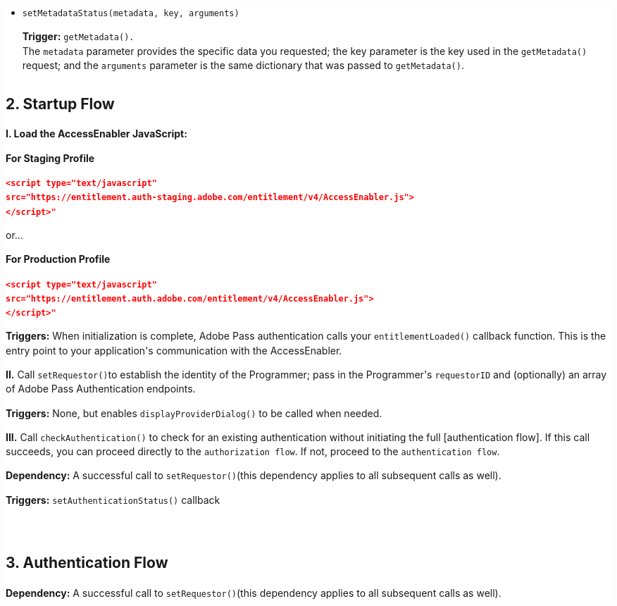 - `setMetadataStatus(metadata, key, arguments)`
  
  **Trigger:** `getMetadata().`  
The `metadata` parameter provides the specific data you requested; the key parameter is the key used in the `getMetadata()`request; and the `arguments` parameter is the same dictionary that was passed to `getMetadata()`.


## 2. Startup Flow

**I.  Load the AccessEnabler JavaScript:**
  
  **For Staging Profile**

```JSON
<script type="text/javascript"         
src="https://entitlement.auth-staging.adobe.com/entitlement/v4/AccessEnabler.js">
</script>"

```

or...

  **For Production Profile**

```JSON
<script type="text/javascript"         
src="https://entitlement.auth.adobe.com/entitlement/v4/AccessEnabler.js">
</script>"

```  
  
**Triggers:** When initialization is complete, Adobe Pass
authentication calls your `entitlementLoaded()` callback function. This is the entry point to your application's communication with the AccessEnabler. 

 
**II.** Call `setRequestor()`to establish the
identity of the Programmer; pass in the Programmer's `requestorID` and
(optionally) an array of Adobe Pass Authentication endpoints.

**Triggers:** None, but enables `displayProviderDialog()` to be called when needed.


**III.** Call `checkAuthentication()` to check for an existing authentication without initiating the full [authentication flow].  If this call succeeds, you can proceed directly to the `authorization flow`.  If not, proceed to the `authentication flow`.

**Dependency:** A successful call to `setRequestor()`(this dependency applies to all subsequent calls as well).

 **Triggers:** `setAuthenticationStatus()` callback

</br>

## 3. Authentication Flow</span>


**Dependency:** A successful call to `setRequestor()`(this dependency applies to all subsequent calls as well).
